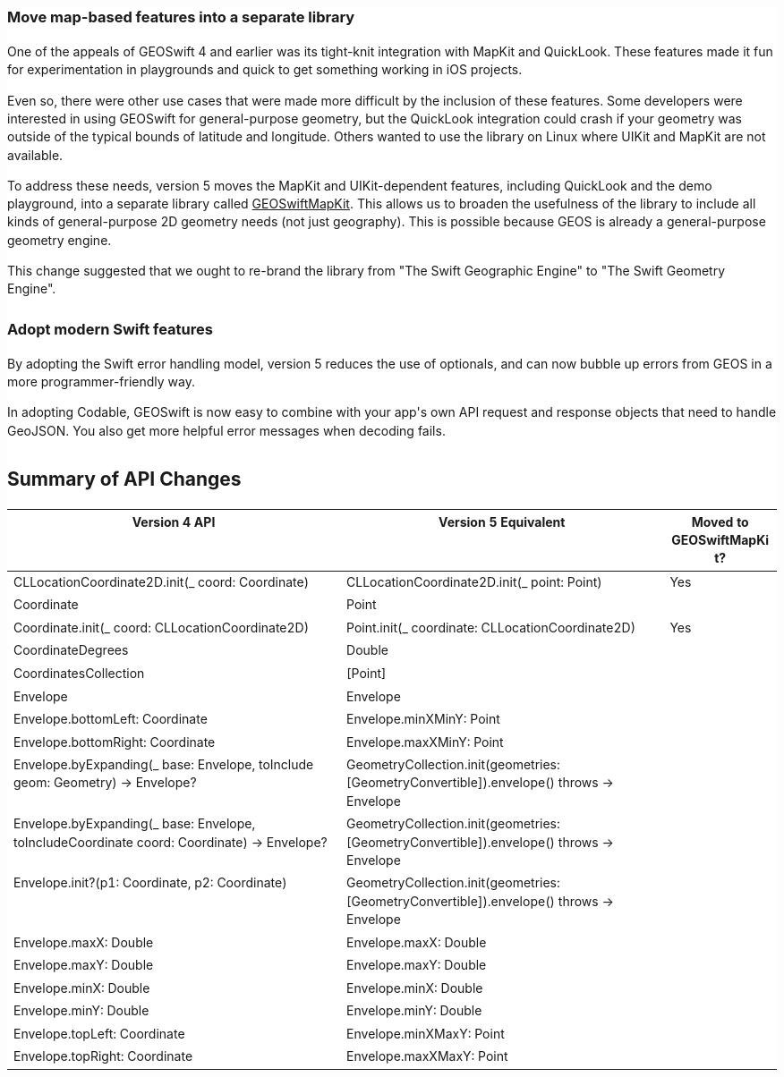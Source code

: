 ### Move map-based features into a separate library

One of the appeals of GEOSwift 4 and earlier was its tight-knit integration with
MapKit and QuickLook. These features made it fun for experimentation in
playgrounds and quick to get something working in iOS projects.

Even so, there were other use cases that were made more difficult by the
inclusion of these features. Some developers were interested in using GEOSwift
for general-purpose geometry, but the QuickLook integration could crash if your
geometry was outside of the typical bounds of latitude and longitude. Others
wanted to use the library on Linux where UIKit and MapKit are not available.

To address these needs, version 5 moves the MapKit and UIKit-dependent features,
including QuickLook and the demo playground, into a separate library called
[GEOSwiftMapKit][mapkit]. This allows us to broaden the usefulness of the
library to include all kinds of general-purpose 2D geometry needs (not just
geography). This is possible because GEOS is already a general-purpose geometry
engine.

This change suggested that we ought to re-brand the library from "The Swift
Geographic Engine" to "The Swift Geometry Engine".

### Adopt modern Swift features

By adopting the Swift error handling model, version 5 reduces the use of
optionals, and can now bubble up errors from GEOS in a more programmer-friendly
way.

In adopting Codable, GEOSwift is now easy to combine with your app's own API
request and response objects that need to handle GeoJSON. You also get more
helpful error messages when decoding fails.

## Summary of API Changes

| Version 4 API                                                                              | Version 5 Equivalent                                                                            | Moved to GEOSwiftMapKit? | 
|--------------------------------------------------------------------------------------------|-------------------------------------------------------------------------------------------------|--------------------------| 
| CLLocationCoordinate2D.init(_ coord: Coordinate)                                           | CLLocationCoordinate2D.init(_ point: Point)                                                     | Yes                      | 
| Coordinate                                                                                 | Point                                                                                           |                          | 
| Coordinate.init(_ coord: CLLocationCoordinate2D)                                           | Point.init(_ coordinate: CLLocationCoordinate2D)                                                | Yes                      | 
| CoordinateDegrees                                                                          | Double                                                                                          |                          | 
| CoordinatesCollection                                                                      | [Point]                                                                                         |                          | 
| Envelope                                                                                   | Envelope                                                                                        |                          | 
| Envelope.bottomLeft: Coordinate                                                            | Envelope.minXMinY: Point                                                                        |                          | 
| Envelope.bottomRight: Coordinate                                                           | Envelope.maxXMinY: Point                                                                        |                          | 
| Envelope.byExpanding(_ base: Envelope, toInclude geom: Geometry) -> Envelope?              | GeometryCollection.init(geometries: [GeometryConvertible]).envelope() throws -> Envelope        |                          | 
| Envelope.byExpanding(_ base: Envelope, toIncludeCoordinate coord: Coordinate) -> Envelope? | GeometryCollection.init(geometries: [GeometryConvertible]).envelope() throws -> Envelope        |                          | 
| Envelope.init?(p1: Coordinate, p2: Coordinate)                                             | GeometryCollection.init(geometries: [GeometryConvertible]).envelope() throws -> Envelope        |                          | 
| Envelope.maxX: Double                                                                      | Envelope.maxX: Double                                                                           |                          | 
| Envelope.maxY: Double                                                                      | Envelope.maxY: Double                                                                           |                          | 
| Envelope.minX: Double                                                                      | Envelope.minX: Double                                                                           |                          | 
| Envelope.minY: Double                                                                      | Envelope.minY: Double                                                                           |                          | 
| Envelope.topLeft: Coordinate                                                               | Envelope.minXMaxY: Point                                                                        |                          | 
| Envelope.topRight: Coordinate                                                              | Envelope.maxXMaxY: Point                                                                        |                          | 

[swift-error-handling]: https://docs.swift.org/swift-book/LanguageGuide/ErrorHandling.html
[swift-codable]: https://developer.apple.com/documentation/swift/codable
[classes-vs-structs]: https://github.com/GEOSwift/GEOSwift/commit/e420bd49dcae5c21d2a5759a2f88b67c08d56994#diff-2dd84631947429a85fb0c3044e551525R26
[mapkit]: https://github.com/GEOSwift/GEOSwiftMapKit